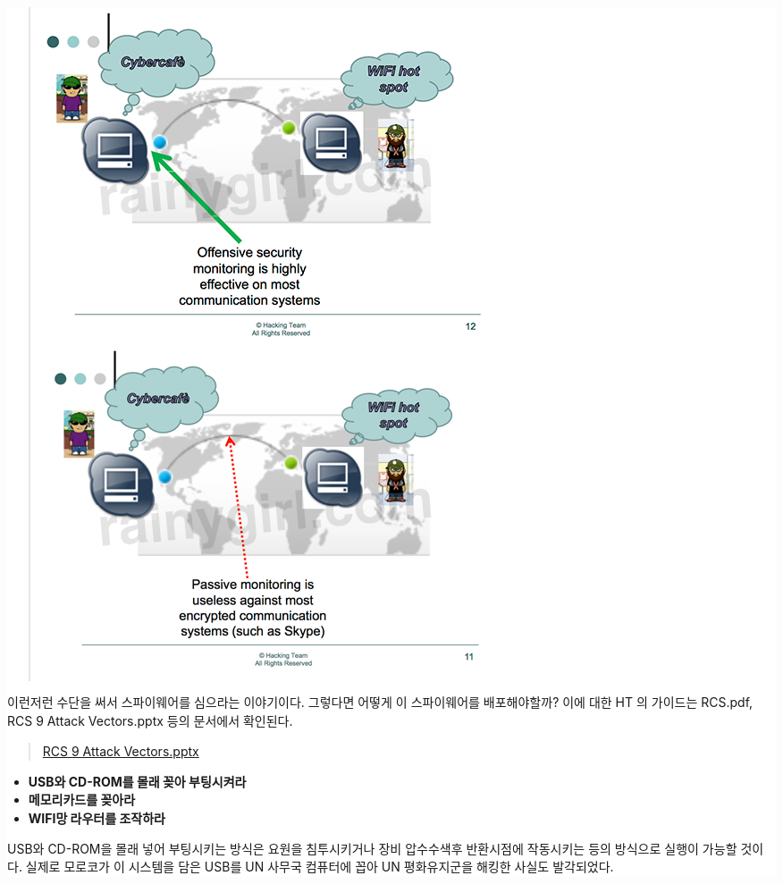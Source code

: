 > ![-](/images/2015-07-09-ht-doc-10.png)

이런저런 수단을 써서 스파이웨어를 심으라는 이야기이다. 그렇다면 어떻게 이 스파이웨어를 배포해야할까? 이에 대한 HT 의 가이드는 RCS.pdf, RCS 9 Attack Vectors.pptx 등의 문서에서 확인된다.


> [RCS 9 Attack Vectors.pptx](http://ht.transparencytoolkit.org/rcs-dev%5cshare/Documentation/Presentations/RCS%209%20Attack%20Vectors.pptx)

* **USB와 CD-ROM를 몰래 꽂아 부팅시켜라**
* **메모리카드를 꽂아라**
* **WIFI망 라우터를 조작하라**

USB와 CD-ROM을 몰래 넣어 부팅시키는 방식은 요원을 침투시키거나 장비 압수수색후 반환시점에 작동시키는 등의 방식으로 실행이 가능할 것이다. 실제로 모로코가 이 시스템을 담은 USB를 UN 사무국 컴퓨터에 꼽아 UN 평화유지군을 해킹한 사실도 발각되었다.
